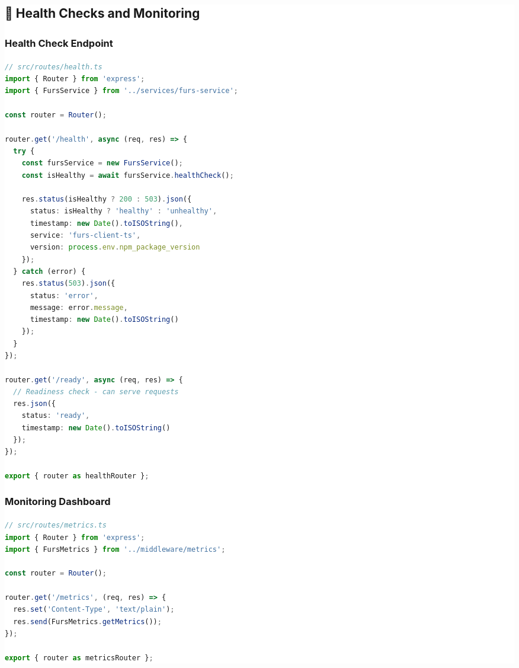 ## 🔧 Health Checks and Monitoring

### Health Check Endpoint

```typescript
// src/routes/health.ts
import { Router } from 'express';
import { FursService } from '../services/furs-service';

const router = Router();

router.get('/health', async (req, res) => {
  try {
    const fursService = new FursService();
    const isHealthy = await fursService.healthCheck();
    
    res.status(isHealthy ? 200 : 503).json({
      status: isHealthy ? 'healthy' : 'unhealthy',
      timestamp: new Date().toISOString(),
      service: 'furs-client-ts',
      version: process.env.npm_package_version
    });
  } catch (error) {
    res.status(503).json({
      status: 'error',
      message: error.message,
      timestamp: new Date().toISOString()
    });
  }
});

router.get('/ready', async (req, res) => {
  // Readiness check - can serve requests
  res.json({
    status: 'ready',
    timestamp: new Date().toISOString()
  });
});

export { router as healthRouter };
```

### Monitoring Dashboard

```typescript
// src/routes/metrics.ts
import { Router } from 'express';
import { FursMetrics } from '../middleware/metrics';

const router = Router();

router.get('/metrics', (req, res) => {
  res.set('Content-Type', 'text/plain');
  res.send(FursMetrics.getMetrics());
});

export { router as metricsRouter };
```
